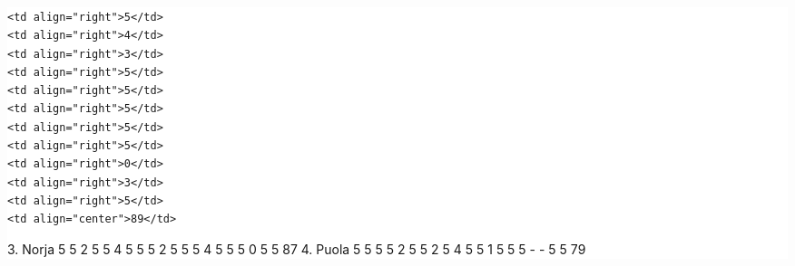 	<td align="right">5</td>
	<td align="right">4</td>
	<td align="right">3</td>
	<td align="right">5</td>
	<td align="right">5</td>
	<td align="right">5</td>
	<td align="right">5</td>
	<td align="right">5</td>
	<td align="right">0</td>
	<td align="right">3</td>
	<td align="right">5</td>
	<td align="center">89</td>
</tr>
<tr>
        <td>3.</td>
	<td>Norja</td>
	<td align="right">5</td>
	<td align="right">5</td>
	<td align="right">2</td>
	<td align="right">5</td>
	<td align="right">5</td>
	<td align="right">4</td>
	<td align="right">5</td>
	<td align="right">5</td>
	<td align="right">5</td>
	<td align="right">2</td>
	<td align="right">5</td>
	<td align="right">5</td>
	<td align="right">5</td>
	<td align="right">4</td>
	<td align="right">5</td>
	<td align="right">5</td>
	<td align="right">5</td>
	<td align="right">0</td>
	<td align="right">5</td>
	<td align="right">5</td>
	<td align="center">87</td>
</tr>
<tr>
        <td>4.</td>
	<td>Puola</td>
	<td align="right">5</td>
	<td align="right">5</td>
	<td align="right">5</td>
	<td align="right">5</td>
	<td align="right">2</td>
	<td align="right">5</td>
	<td align="right">5</td>
	<td align="right">2</td>
	<td align="right">5</td>
	<td align="right">4</td>
	<td align="right">5</td>
	<td align="right">5</td>
	<td align="right">1</td>
	<td align="right">5</td>
	<td align="right">5</td>
	<td align="right">5</td>
	<td>-</td>
	<td>-</td>
	<td align="right">5</td>
	<td align="right">5</td>
	<td align="center">79</td>
</tr>
<tr>
